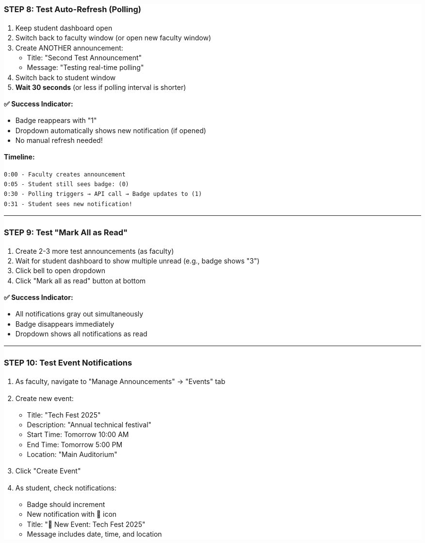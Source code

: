 
### STEP 8: Test Auto-Refresh (Polling)
1. Keep student dashboard open
2. Switch back to faculty window (or open new faculty window)
3. Create ANOTHER announcement:
   - Title: "Second Test Announcement"
   - Message: "Testing real-time polling"
4. Switch back to student window
5. **Wait 30 seconds** (or less if polling interval is shorter)

**✅ Success Indicator:**
- Badge reappears with "1"
- Dropdown automatically shows new notification (if opened)
- No manual refresh needed!

**Timeline:**
```
0:00 - Faculty creates announcement
0:05 - Student still sees badge: (0)
0:30 - Polling triggers → API call → Badge updates to (1)
0:31 - Student sees new notification!
```

---

### STEP 9: Test "Mark All as Read"
1. Create 2-3 more test announcements (as faculty)
2. Wait for student dashboard to show multiple unread (e.g., badge shows "3")
3. Click bell to open dropdown
4. Click "Mark all as read" button at bottom

**✅ Success Indicator:**
- All notifications gray out simultaneously
- Badge disappears immediately
- Dropdown shows all notifications as read

---

### STEP 10: Test Event Notifications
1. As faculty, navigate to "Manage Announcements" → "Events" tab
2. Create new event:
   - Title: "Tech Fest 2025"
   - Description: "Annual technical festival"
   - Start Time: Tomorrow 10:00 AM
   - End Time: Tomorrow 5:00 PM
   - Location: "Main Auditorium"
3. Click "Create Event"

4. As student, check notifications:
   - Badge should increment
   - New notification with 📅 icon
   - Title: "📅 New Event: Tech Fest 2025"
   - Message includes date, time, and location
